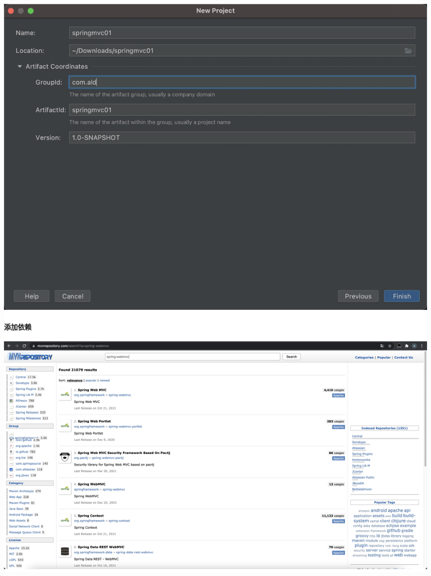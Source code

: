 ![](./01.springmvc基础.assets/16366587440599.jpg)

#### 添加依赖

![](./01.springmvc基础.assets/16366587524179.jpg)
